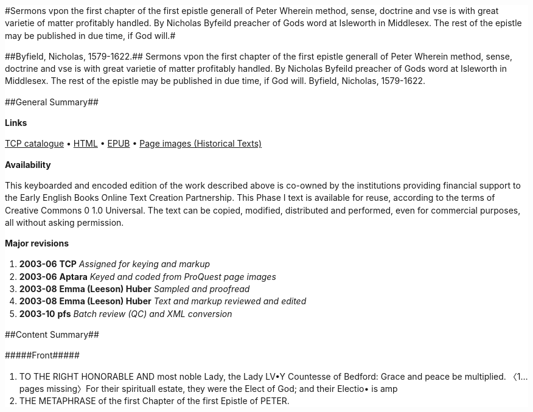 #Sermons vpon the first chapter of the first epistle generall of Peter Wherein method, sense, doctrine and vse is with great varietie of matter profitably handled. By Nicholas Byfeild preacher of Gods word at Isleworth in Middlesex. The rest of the epistle may be published in due time, if God will.#

##Byfield, Nicholas, 1579-1622.##
Sermons vpon the first chapter of the first epistle generall of Peter Wherein method, sense, doctrine and vse is with great varietie of matter profitably handled. By Nicholas Byfeild preacher of Gods word at Isleworth in Middlesex. The rest of the epistle may be published in due time, if God will.
Byfield, Nicholas, 1579-1622.

##General Summary##

**Links**

[TCP catalogue](http://www.ota.ox.ac.uk/tcp/)  • 
[HTML](http://tei.it.ox.ac.uk/tcp/Texts-HTML/free/A17/A17411.html)  • 
[EPUB](http://tei.it.ox.ac.uk/tcp/Texts-EPUB/free/A17/A17411.epub) • 
[Page images (Historical Texts)](https://data.historicaltexts.jisc.ac.uk/view?pubId=eebo-99855572e&pageId=eebo-99855572e-21069-1)

**Availability**

This keyboarded and encoded edition of the
	       work described above is co-owned by the institutions
	       providing financial support to the Early English Books
	       Online Text Creation Partnership. This Phase I text is
	       available for reuse, according to the terms of Creative
	       Commons 0 1.0 Universal. The text can be copied,
	       modified, distributed and performed, even for
	       commercial purposes, all without asking permission.

**Major revisions**

1. __2003-06__ __TCP__ *Assigned for keying and markup*
1. __2003-06__ __Aptara__ *Keyed and coded from ProQuest page images*
1. __2003-08__ __Emma (Leeson) Huber__ *Sampled and proofread*
1. __2003-08__ __Emma (Leeson) Huber__ *Text and markup reviewed and edited*
1. __2003-10__ __pfs__ *Batch review (QC) and XML conversion*

##Content Summary##

#####Front#####

1. TO THE RIGHT
HONORABLE AND
most noble Lady, the Lady
LV•Y Countesse of Bedford:
Grace and peace be multiplied.
〈1… pages missing〉For their spirituall estate, they were the Elect of
God; and their Electio• is amp
1. THE
METAPHRASE
of the first Chapter of the
first Epistle of PETER.
